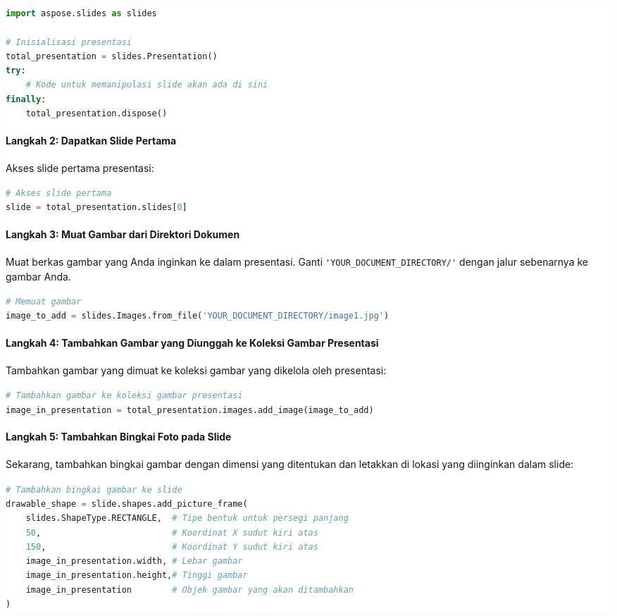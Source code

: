 ```python
import aspose.slides as slides

# Inisialisasi presentasi
total_presentation = slides.Presentation()
try:
    # Kode untuk memanipulasi slide akan ada di sini
finally:
    total_presentation.dispose()
```

#### Langkah 2: Dapatkan Slide Pertama

Akses slide pertama presentasi:

```python
# Akses slide pertama
slide = total_presentation.slides[0]
```

#### Langkah 3: Muat Gambar dari Direktori Dokumen

Muat berkas gambar yang Anda inginkan ke dalam presentasi. Ganti `'YOUR_DOCUMENT_DIRECTORY/'` dengan jalur sebenarnya ke gambar Anda.

```python
# Memuat gambar
image_to_add = slides.Images.from_file('YOUR_DOCUMENT_DIRECTORY/image1.jpg')
```

#### Langkah 4: Tambahkan Gambar yang Diunggah ke Koleksi Gambar Presentasi

Tambahkan gambar yang dimuat ke koleksi gambar yang dikelola oleh presentasi:

```python
# Tambahkan gambar ke koleksi gambar presentasi
image_in_presentation = total_presentation.images.add_image(image_to_add)
```

#### Langkah 5: Tambahkan Bingkai Foto pada Slide

Sekarang, tambahkan bingkai gambar dengan dimensi yang ditentukan dan letakkan di lokasi yang diinginkan dalam slide:

```python
# Tambahkan bingkai gambar ke slide
drawable_shape = slide.shapes.add_picture_frame(
    slides.ShapeType.RECTANGLE,  # Tipe bentuk untuk persegi panjang
    50,                          # Koordinat X sudut kiri atas
    150,                         # Koordinat Y sudut kiri atas
    image_in_presentation.width, # Lebar gambar
    image_in_presentation.height,# Tinggi gambar
    image_in_presentation        # Objek gambar yang akan ditambahkan
)
```

